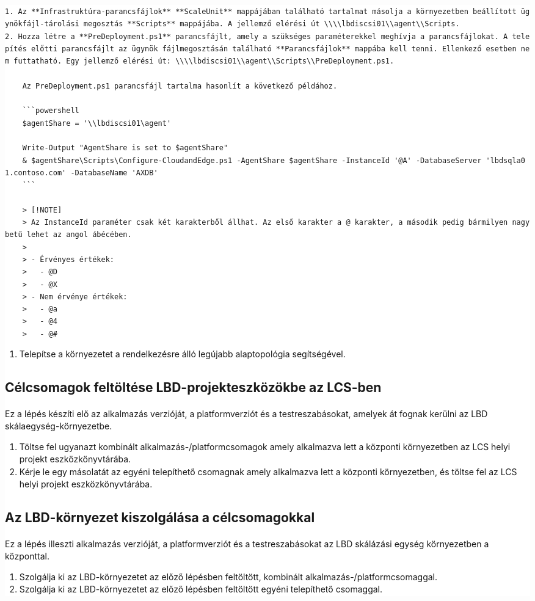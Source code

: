     1. Az **Infrastruktúra-parancsfájlok** **ScaleUnit** mappájában található tartalmat másolja a környezetben beállított ügynökfájl-tárolási megosztás **Scripts** mappájába. A jellemző elérési út \\\\lbdiscsi01\\agent\\Scripts.
    2. Hozza létre a **PreDeployment.ps1** parancsfájlt, amely a szükséges paraméterekkel meghívja a parancsfájlokat. A telepítés előtti parancsfájlt az ügynök fájlmegosztásán található **Parancsfájlok** mappába kell tenni. Ellenkező esetben nem futtatható. Egy jellemző elérési út: \\\\lbdiscsi01\\agent\\Scripts\\PreDeployment.ps1.

        Az PreDeployment.ps1 parancsfájl tartalma hasonlít a következő példához.

        ```powershell
        $agentShare = '\\lbdiscsi01\agent'
        
        Write-Output "AgentShare is set to $agentShare" 
        & $agentShare\Scripts\Configure-CloudandEdge.ps1 -AgentShare $agentShare -InstanceId '@A' -DatabaseServer 'lbdsqla01.contoso.com' -DatabaseName 'AXDB'
        ```

        > [!NOTE]
        > Az InstanceId paraméter csak két karakterből állhat. Az első karakter a @ karakter, a második pedig bármilyen nagybetű lehet az angol ábécében.
        >
        > - Érvényes értékek:
        >   - @D
        >   - @X
        > - Nem érvénye értékek:
        >   - @a
        >   - @4
        >   - @#

1. Telepítse a környezetet a rendelkezésre álló legújabb alaptopológia segítségével.

## <a name="upload-target-packages-into-lbd-project-assets-in-lcs"></a><a name="upload-packages"></a>Célcsomagok feltöltése LBD-projekteszközökbe az LCS-ben

Ez a lépés készíti elő az alkalmazás verzióját, a platformverziót és a testreszabásokat, amelyek át fognak kerülni az LBD skálaegység-környezetbe.

1. Töltse fel ugyanazt kombinált alkalmazás-/platformcsomagok amely alkalmazva lett a központi környezetben az LCS helyi projekt eszközkönyvtárába.
1. Kérje le egy másolatát az egyéni telepíthető csomagnak amely alkalmazva lett a központi környezetben, és töltse fel az LCS helyi projekt eszközkönyvtárába.

## <a name="service-the-lbd-environment-with-target-packages"></a><a name="service-target-packages"></a>Az LBD-környezet kiszolgálása a célcsomagokkal

Ez a lépés illeszti alkalmazás verzióját, a platformverziót és a testreszabásokat az LBD skálázási egység környezetben a központtal.

1. Szolgálja ki az LBD-környezetet az előző lépésben feltöltött, kombinált alkalmazás-/platformcsomaggal.
1. Szolgálja ki az LBD-környezetet az előző lépésben feltöltött egyéni telepíthető csomaggal.
